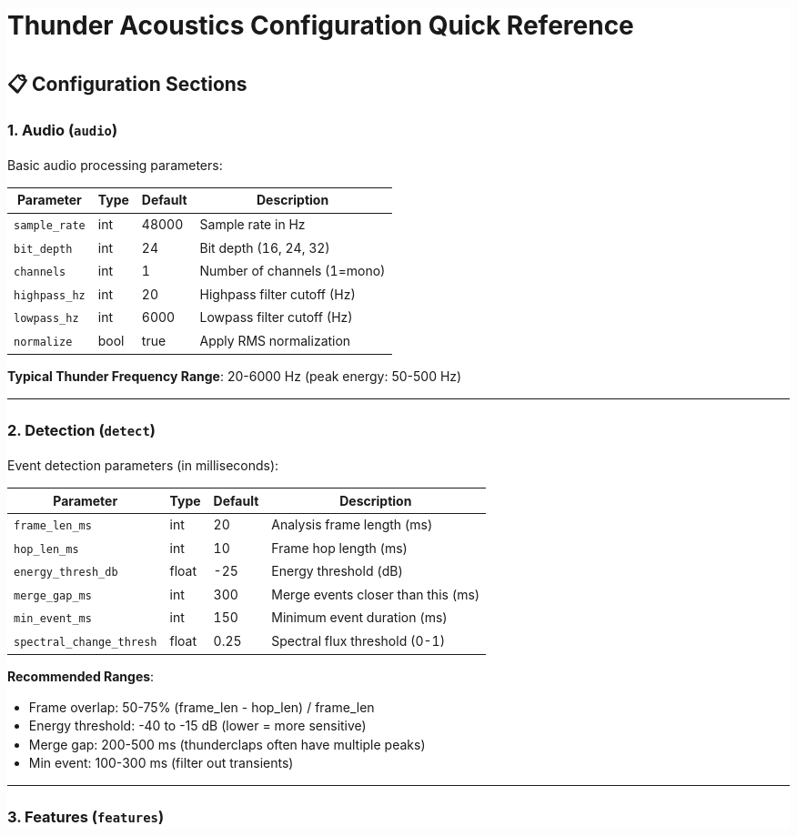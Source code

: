 # Thunder Acoustics Configuration Quick Reference

## 📋 Configuration Sections

### 1. Audio (`audio`)

Basic audio processing parameters:

| Parameter | Type | Default | Description |
|-----------|------|---------|-------------|
| `sample_rate` | int | 48000 | Sample rate in Hz |
| `bit_depth` | int | 24 | Bit depth (16, 24, 32) |
| `channels` | int | 1 | Number of channels (1=mono) |
| `highpass_hz` | int | 20 | Highpass filter cutoff (Hz) |
| `lowpass_hz` | int | 6000 | Lowpass filter cutoff (Hz) |
| `normalize` | bool | true | Apply RMS normalization |

**Typical Thunder Frequency Range**: 20-6000 Hz (peak energy: 50-500 Hz)

---

### 2. Detection (`detect`)

Event detection parameters (in milliseconds):

| Parameter | Type | Default | Description |
|-----------|------|---------|-------------|
| `frame_len_ms` | int | 20 | Analysis frame length (ms) |
| `hop_len_ms` | int | 10 | Frame hop length (ms) |
| `energy_thresh_db` | float | -25 | Energy threshold (dB) |
| `merge_gap_ms` | int | 300 | Merge events closer than this (ms) |
| `min_event_ms` | int | 150 | Minimum event duration (ms) |
| `spectral_change_thresh` | float | 0.25 | Spectral flux threshold (0-1) |

**Recommended Ranges**:
- Frame overlap: 50-75% (frame_len - hop_len) / frame_len
- Energy threshold: -40 to -15 dB (lower = more sensitive)
- Merge gap: 200-500 ms (thunderclaps often have multiple peaks)
- Min event: 100-300 ms (filter out transients)

---

### 3. Features (`features`)
